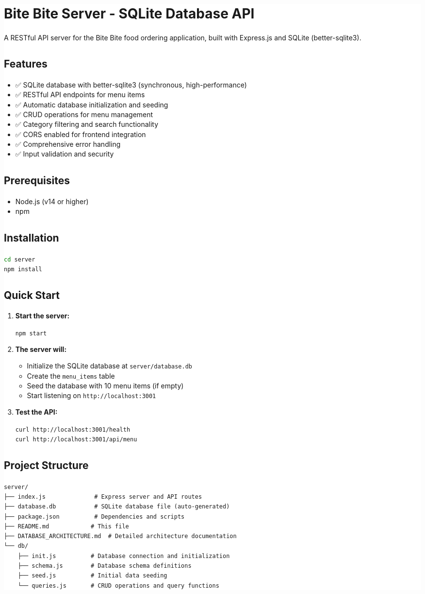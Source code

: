 # Bite Bite Server - SQLite Database API

A RESTful API server for the Bite Bite food ordering application, built with Express.js and SQLite (better-sqlite3).

## Features

- ✅ SQLite database with better-sqlite3 (synchronous, high-performance)
- ✅ RESTful API endpoints for menu items
- ✅ Automatic database initialization and seeding
- ✅ CRUD operations for menu management
- ✅ Category filtering and search functionality
- ✅ CORS enabled for frontend integration
- ✅ Comprehensive error handling
- ✅ Input validation and security

## Prerequisites

- Node.js (v14 or higher)
- npm

## Installation

```bash
cd server
npm install
```

## Quick Start

1. **Start the server:**
   ```bash
   npm start
   ```

2. **The server will:**
   - Initialize the SQLite database at `server/database.db`
   - Create the `menu_items` table
   - Seed the database with 10 menu items (if empty)
   - Start listening on `http://localhost:3001`

3. **Test the API:**
   ```bash
   curl http://localhost:3001/health
   curl http://localhost:3001/api/menu
   ```

## Project Structure

```
server/
├── index.js              # Express server and API routes
├── database.db           # SQLite database file (auto-generated)
├── package.json          # Dependencies and scripts
├── README.md            # This file
├── DATABASE_ARCHITECTURE.md  # Detailed architecture documentation
└── db/
    ├── init.js          # Database connection and initialization
    ├── schema.js        # Database schema definitions
    ├── seed.js          # Initial data seeding
    └── queries.js       # CRUD operations and query functions
```
